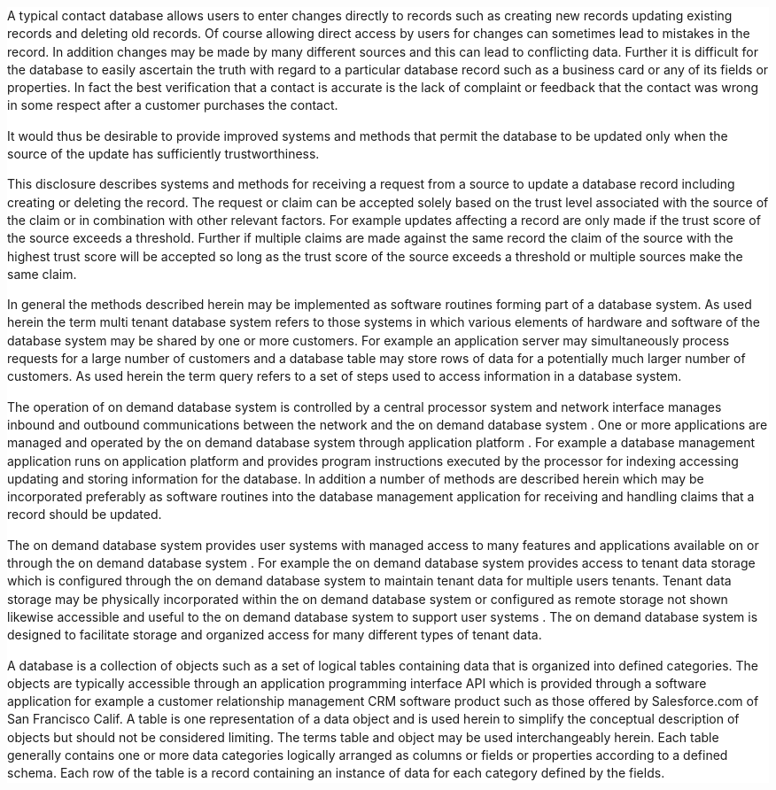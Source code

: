 A typical contact database allows users to enter changes directly to records such as creating new records updating existing records and deleting old records. Of course allowing direct access by users for changes can sometimes lead to mistakes in the record. In addition changes may be made by many different sources and this can lead to conflicting data. Further it is difficult for the database to easily ascertain the truth with regard to a particular database record such as a business card or any of its fields or properties. In fact the best verification that a contact is accurate is the lack of complaint or feedback that the contact was wrong in some respect after a customer purchases the contact.

It would thus be desirable to provide improved systems and methods that permit the database to be updated only when the source of the update has sufficiently trustworthiness.

This disclosure describes systems and methods for receiving a request from a source to update a database record including creating or deleting the record. The request or claim can be accepted solely based on the trust level associated with the source of the claim or in combination with other relevant factors. For example updates affecting a record are only made if the trust score of the source exceeds a threshold. Further if multiple claims are made against the same record the claim of the source with the highest trust score will be accepted so long as the trust score of the source exceeds a threshold or multiple sources make the same claim.

In general the methods described herein may be implemented as software routines forming part of a database system. As used herein the term multi tenant database system refers to those systems in which various elements of hardware and software of the database system may be shared by one or more customers. For example an application server may simultaneously process requests for a large number of customers and a database table may store rows of data for a potentially much larger number of customers. As used herein the term query refers to a set of steps used to access information in a database system.

The operation of on demand database system is controlled by a central processor system and network interface manages inbound and outbound communications between the network and the on demand database system . One or more applications are managed and operated by the on demand database system through application platform . For example a database management application runs on application platform and provides program instructions executed by the processor for indexing accessing updating and storing information for the database. In addition a number of methods are described herein which may be incorporated preferably as software routines into the database management application for receiving and handling claims that a record should be updated.

The on demand database system provides user systems with managed access to many features and applications available on or through the on demand database system . For example the on demand database system provides access to tenant data storage which is configured through the on demand database system to maintain tenant data for multiple users tenants. Tenant data storage may be physically incorporated within the on demand database system or configured as remote storage not shown likewise accessible and useful to the on demand database system to support user systems . The on demand database system is designed to facilitate storage and organized access for many different types of tenant data.

A database is a collection of objects such as a set of logical tables containing data that is organized into defined categories. The objects are typically accessible through an application programming interface API which is provided through a software application for example a customer relationship management CRM software product such as those offered by Salesforce.com of San Francisco Calif. A table is one representation of a data object and is used herein to simplify the conceptual description of objects but should not be considered limiting. The terms table and object may be used interchangeably herein. Each table generally contains one or more data categories logically arranged as columns or fields or properties according to a defined schema. Each row of the table is a record containing an instance of data for each category defined by the fields.
